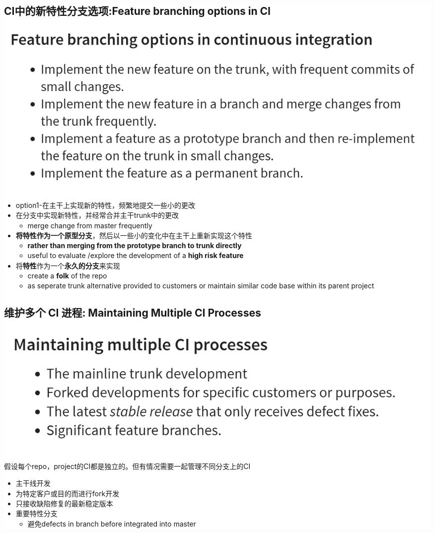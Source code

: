 ## CI中的新特性分支选项:Feature branching options in CI

![](/static/2020-11-17-22-12-27.png)

* option1-在主干上实现新的特性，频繁地提交一些小的更改
* 在分支中实现新特性，并经常合并主干trunk中的更改
  * merge change from master frequently
* **将特性作为一个原型分支**，然后以一些小的变化中在主干上重新实现这个特性
  * **rather than merging from the prototype branch to trunk directly**
  * useful to evaluate /explore the development of a **high risk feature**
* 将**特性**作为一个**永久的分支**来实现
  * create a **folk** of the repo
  * as seperate trunk alternative provided to customers or maintain similar code base within its parent project

## 维护多个 CI 进程: Maintaining Multiple CI Processes

![](/static/2020-11-17-22-14-58.png)

假设每个repo，project的CI都是独立的。但有情况需要一起管理不同分支上的CI

* 主干线开发
* 为特定客户或目的而进行fork开发
* 只接收缺陷修复的最新稳定版本
* 重要特性分支
  * 避免defects in branch before integrated into master
